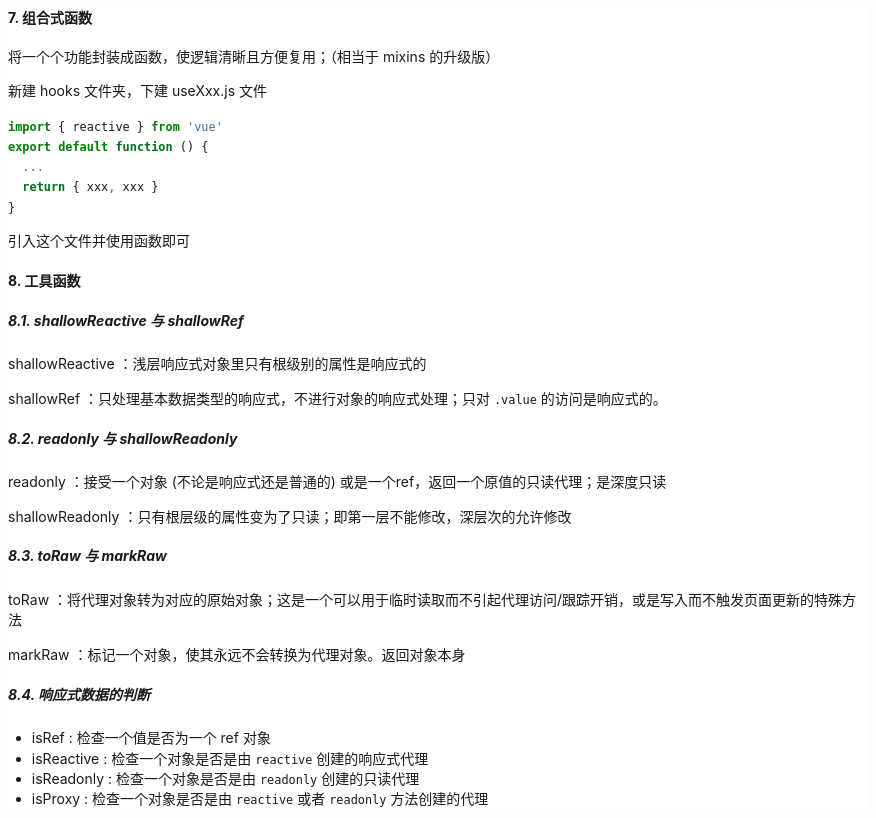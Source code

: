 

#### 7. 组合式函数

将一个个功能封装成函数，使逻辑清晰且方便复用；（相当于 mixins 的升级版）

新建 hooks 文件夹，下建 useXxx.js 文件

```js
import { reactive } from 'vue'
export default function () {
  ...
  return { xxx, xxx }
}
```

引入这个文件并使用函数即可



#### 8. 工具函数

##### 8.1. shallowReactive 与 shallowRef

shallowReactive ：浅层响应式对象里只有根级别的属性是响应式的

shallowRef ：只处理基本数据类型的响应式，不进行对象的响应式处理；只对 `.value` 的访问是响应式的。

##### 8.2. readonly 与 shallowReadonly

readonly ：接受一个对象 (不论是响应式还是普通的) 或是一个ref，返回一个原值的只读代理；是深度只读

shallowReadonly ：只有根层级的属性变为了只读；即第一层不能修改，深层次的允许修改

##### 8.3. toRaw 与 markRaw

toRaw ：将代理对象转为对应的原始对象；这是一个可以用于临时读取而不引起代理访问/跟踪开销，或是写入而不触发页面更新的特殊方法

markRaw ：标记一个对象，使其永远不会转换为代理对象。返回对象本身

##### 8.4. 响应式数据的判断

- isRef : 检查一个值是否为一个 ref 对象
- isReactive : 检查一个对象是否是由 `reactive` 创建的响应式代理
- isReadonly : 检查一个对象是否是由 `readonly` 创建的只读代理
- isProxy : 检查一个对象是否是由 `reactive` 或者 `readonly` 方法创建的代理



